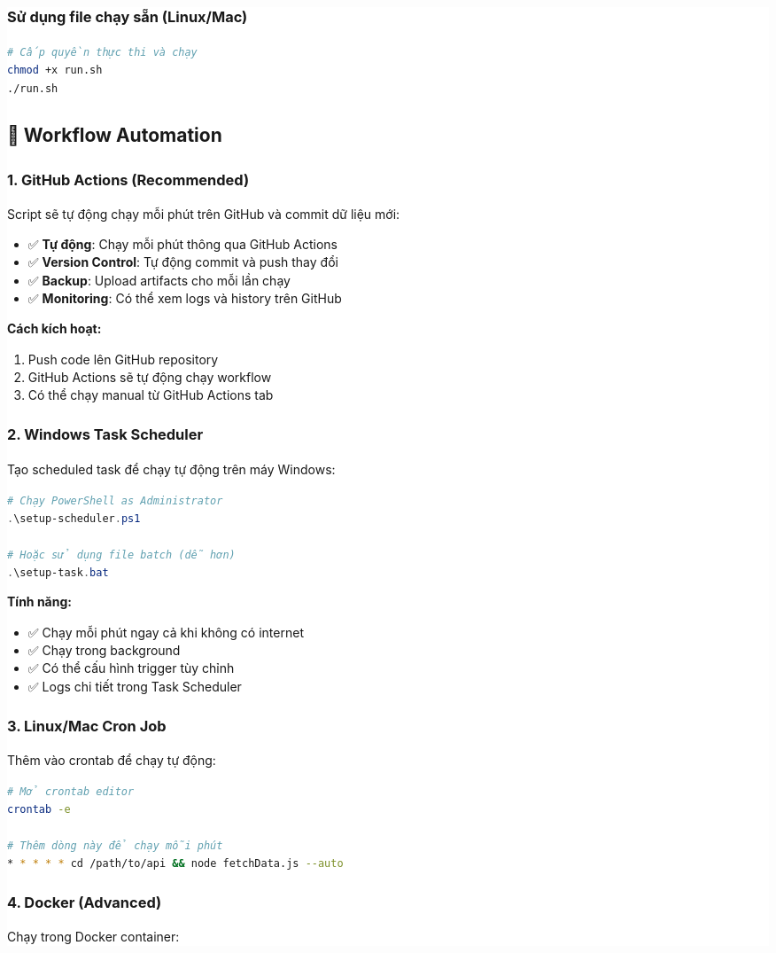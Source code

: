 ### Sử dụng file chạy sẵn (Linux/Mac)
```bash
# Cấp quyền thực thi và chạy
chmod +x run.sh
./run.sh
```

## 🤖 Workflow Automation

### 1. GitHub Actions (Recommended)
Script sẽ tự động chạy mỗi phút trên GitHub và commit dữ liệu mới:

- ✅ **Tự động**: Chạy mỗi phút thông qua GitHub Actions
- ✅ **Version Control**: Tự động commit và push thay đổi
- ✅ **Backup**: Upload artifacts cho mỗi lần chạy
- ✅ **Monitoring**: Có thể xem logs và history trên GitHub

**Cách kích hoạt:**
1. Push code lên GitHub repository
2. GitHub Actions sẽ tự động chạy workflow
3. Có thể chạy manual từ GitHub Actions tab

### 2. Windows Task Scheduler
Tạo scheduled task để chạy tự động trên máy Windows:

```powershell
# Chạy PowerShell as Administrator
.\setup-scheduler.ps1

# Hoặc sử dụng file batch (dễ hơn)
.\setup-task.bat
```

**Tính năng:**
- ✅ Chạy mỗi phút ngay cả khi không có internet
- ✅ Chạy trong background
- ✅ Có thể cấu hình trigger tùy chỉnh
- ✅ Logs chi tiết trong Task Scheduler

### 3. Linux/Mac Cron Job
Thêm vào crontab để chạy tự động:

```bash
# Mở crontab editor
crontab -e

# Thêm dòng này để chạy mỗi phút
* * * * * cd /path/to/api && node fetchData.js --auto
```

### 4. Docker (Advanced)
Chạy trong Docker container:
